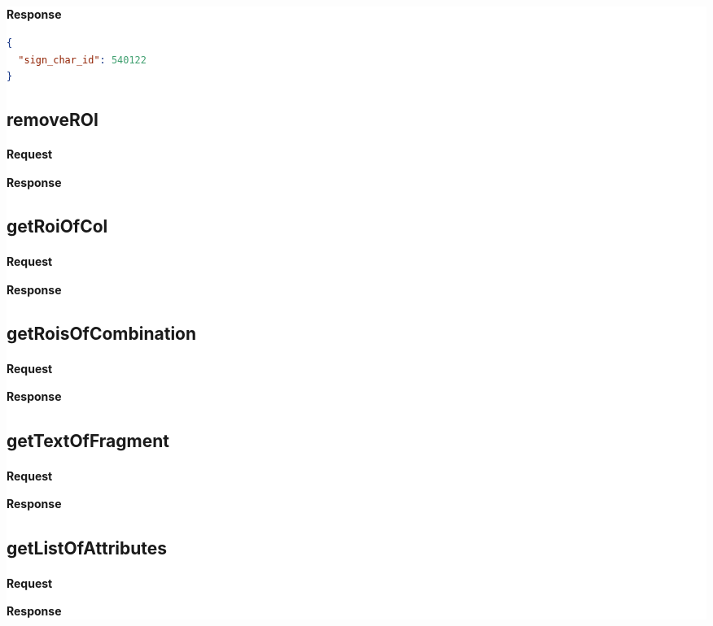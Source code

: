**Response**

```JSON
{
  "sign_char_id": 540122
}
```

## removeROI

**Request**

```JSON
```

**Response**

```JSON
```

## getRoiOfCol

**Request**

```JSON
```

**Response**

```JSON
```

## getRoisOfCombination

**Request**

```JSON
```

**Response**

```JSON
```

## getTextOfFragment

**Request**

```JSON
```

**Response**

```JSON
```

## getListOfAttributes

**Request**

```JSON
```

**Response**

```JSON
```
